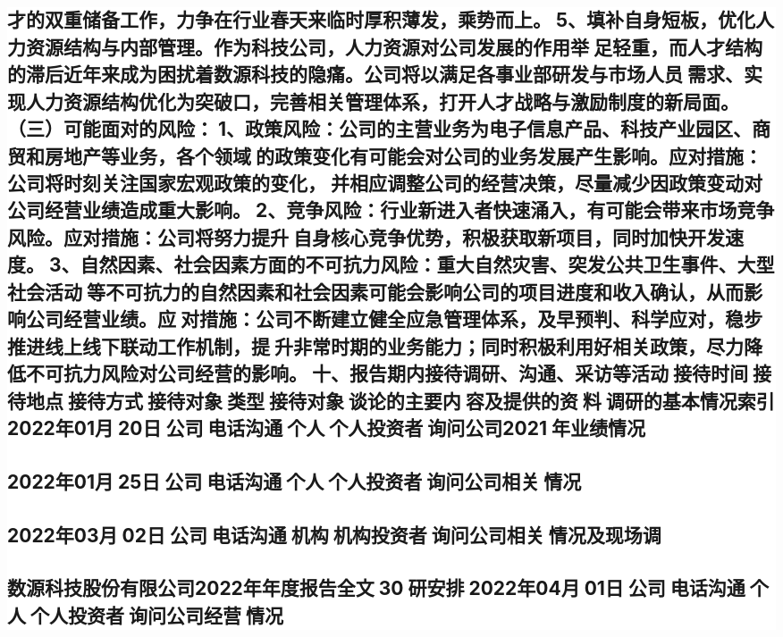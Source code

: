 才的双重储备工作，力争在行业春天来临时厚积薄发，乘势而上。
5、填补自身短板，优化人力资源结构与内部管理。作为科技公司，人力资源对公司发展的作用举
足轻重，而人才结构的滞后近年来成为困扰着数源科技的隐痛。公司将以满足各事业部研发与市场人员
需求、实现人力资源结构优化为突破口，完善相关管理体系，打开人才战略与激励制度的新局面。
（三）可能面对的风险：
1、政策风险：公司的主营业务为电子信息产品、科技产业园区、商贸和房地产等业务，各个领域
的政策变化有可能会对公司的业务发展产生影响。应对措施：公司将时刻关注国家宏观政策的变化，
并相应调整公司的经营决策，尽量减少因政策变动对公司经营业绩造成重大影响。
2、竞争风险：行业新进入者快速涌入，有可能会带来市场竞争风险。应对措施：公司将努力提升
自身核心竞争优势，积极获取新项目，同时加快开发速度。
3、自然因素、社会因素方面的不可抗力风险：重大自然灾害、突发公共卫生事件、大型社会活动
等不可抗力的自然因素和社会因素可能会影响公司的项目进度和收入确认，从而影响公司经营业绩。应
对措施：公司不断建立健全应急管理体系，及早预判、科学应对，稳步推进线上线下联动工作机制，提
升非常时期的业务能力；同时积极利用好相关政策，尽力降低不可抗力风险对公司经营的影响。
十、报告期内接待调研、沟通、采访等活动
接待时间
接待地点
接待方式
接待对象
类型
接待对象
谈论的主要内
容及提供的资
料
调研的基本情况索引
2022年01月
20日
公司
电话沟通
个人
个人投资者
询问公司2021
年业绩情况
-
2022年01月
25日
公司
电话沟通
个人
个人投资者
询问公司相关
情况
-
2022年03月
02日
公司
电话沟通
机构
机构投资者
询问公司相关
情况及现场调
-
数源科技股份有限公司2022年年度报告全文
30
研安排
2022年04月
01日
公司
电话沟通
个人
个人投资者
询问公司经营
情况
-